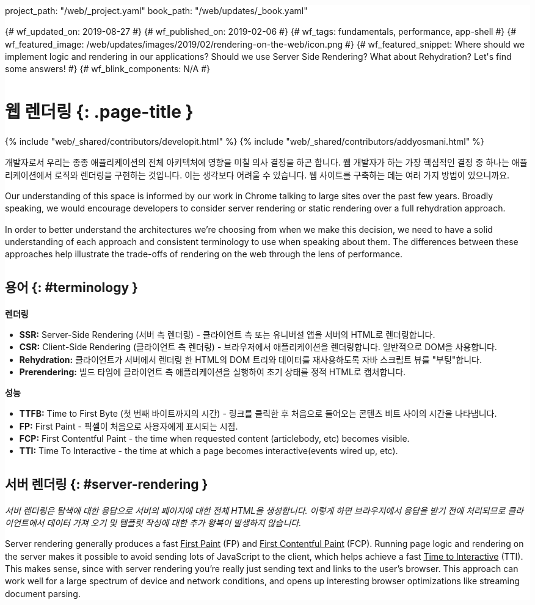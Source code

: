 project_path: "/web/_project.yaml"
book_path: "/web/updates/_book.yaml"

{# wf_updated_on: 2019-08-27 #}
{# wf_published_on: 2019-02-06 #}
{# wf_tags: fundamentals, performance, app-shell #}
{# wf_featured_image: /web/updates/images/2019/02/rendering-on-the-web/icon.png #}
{# wf_featured_snippet: Where should we implement logic and rendering in our applications? Should we use Server Side Rendering? What about Rehydration? Let's find some answers! #}
{# wf_blink_components: N/A #}

# 웹 렌더링 {: .page-title }

{% include "web/_shared/contributors/developit.html" %}
{% include "web/_shared/contributors/addyosmani.html" %}

개발자로서 우리는 종종 애플리케이션의 전체 아키텍처에 영향을 미칠 의사 결정을 하곤 합니다. 웹 개발자가 하는 가장 핵심적인 결정 중 하나는 애플리케이션에서 로직와 렌더링을 구현하는 것입니다. 이는 생각보다 어려울 수 있습니다. 웹 사이트를 구축하는 데는 여러 가지 방법이 있으니까요.

Our understanding of this space is informed by our work in Chrome talking to
large sites over the past few years. Broadly speaking, we would encourage
developers to consider server rendering or static rendering over a full
rehydration approach.

In order to better understand the architectures we’re choosing from when we make
this decision, we need to have a solid understanding of each approach and
consistent terminology to use when speaking about them. The differences between
these approaches help illustrate the trade-offs of rendering on the web through
the lens of performance.

## 용어 {: #terminology }

**렌더링**

- **SSR:** Server-Side Rendering (서버 측 렌더링) - 클라이언트 측 또는 유니버설 앱을 서버의 HTML로 렌더링합니다.
- **CSR:** Client-Side Rendering (클라이언트 측 렌더링) - 브라우저에서 애플리케이션을 렌더링합니다. 일반적으로 DOM을 사용합니다.
- **Rehydration:** 클라이언트가 서버에서 렌더링 한 HTML의 DOM 트리와 데이터를 재사용하도록 자바 스크립트 뷰를 "부팅"합니다.
- **Prerendering:** 빌드 타임에 클라이언트 측 애플리케이션을 실행하여 초기 상태를 정적 HTML로 캡처합니다.

**성능**

- **TTFB:** Time to First Byte (첫 번째 바이트까지의 시간) - 링크를 클릭한 후 처음으로 들어오는 콘텐츠 비트 사이의 시간을 나타냅니다.
- **FP:** First Paint - 픽셀이 처음으로 사용자에게 표시되는 시점.
- **FCP:**  First Contentful Paint - the time when requested content (articlebody, etc) becomes visible.
- **TTI:**  Time To Interactive - the time at which a page becomes interactive(events wired up, etc).

## 서버 렌더링 {: #server-rendering }

*서버 렌더링은 탐색에 대한 응답으로 서버의 페이지에 대한 전체 HTML을 생성합니다. 이렇게 하면 브라우저에서 응답을 받기 전에 처리되므로 클라이언트에서 데이터 가져 오기 및 템플릿 작성에 대한 추가 왕복이 발생하지 않습니다.*

Server rendering generally produces a fast [First Paint](https://developers.google.com/web/fundamentals/performance/user-centric-performance-metrics#first_paint_and_first_contentful_paint) (FP) and [First
Contentful Paint](https://developers.google.com/web/fundamentals/performance/user-centric-performance-metrics#first_paint_and_first_contentful_paint) (FCP). Running page logic and rendering on the server makes it
possible to avoid sending lots of JavaScript to the client, which helps achieve
a fast [Time to Interactive](https://developers.google.com/web/tools/lighthouse/audits/time-to-interactive) (TTI). This makes sense, since with server
rendering you’re really just sending text and links to the user’s browser. This
approach can work well for a large spectrum of device and network conditions,
and opens up interesting browser optimizations like streaming document parsing.
